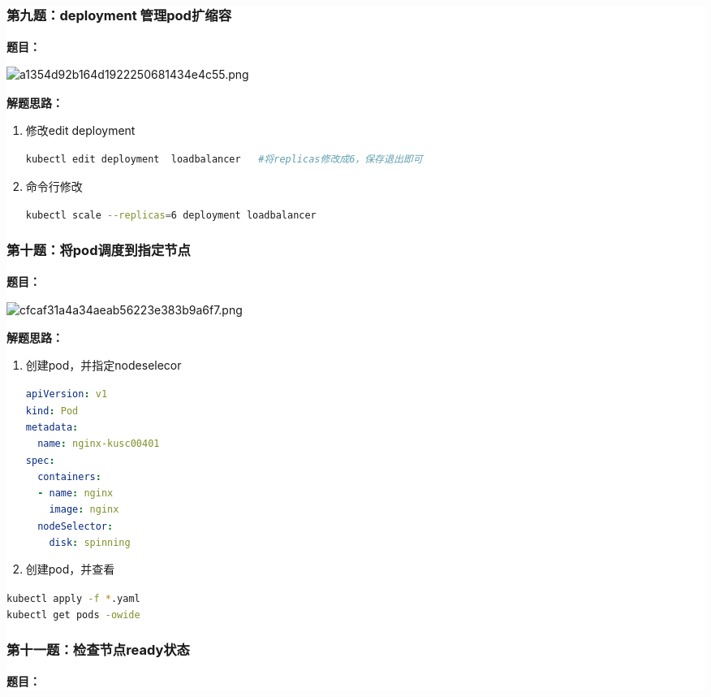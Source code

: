 

### 第九题：deployment 管理pod扩缩容

**题目：**

![a1354d92b164d1922250681434e4c55.png](https://raw.githubusercontent.com/tiansy9981/pictuer/master/1651045196697423.png)

**解题思路：**

1. 修改edit  deployment

   ```bash
   kubectl edit deployment  loadbalancer   #将replicas修改成6，保存退出即可
   ```

2. 命令行修改

   ```bash
   kubectl scale --replicas=6 deployment loadbalancer
   ```

   

### 第十题：将pod调度到指定节点

**题目：**

![cfcaf31a4a34aeab56223e383b9a6f7.png](https://raw.githubusercontent.com/tiansy9981/pictuer/master/1651048576121439.png)

**解题思路：**

1. 创建pod，并指定nodeselecor

   ```yaml
   apiVersion: v1
   kind: Pod
   metadata:
     name: nginx-kusc00401
   spec:
     containers:
     - name: nginx
       image: nginx
     nodeSelector:
       disk: spinning
   ```

2.  创建pod，并查看

   ```bash
   kubectl apply -f *.yaml 
   kubectl get pods -owide
   ```

   

### 第十一题：检查节点ready状态

**题目：**
